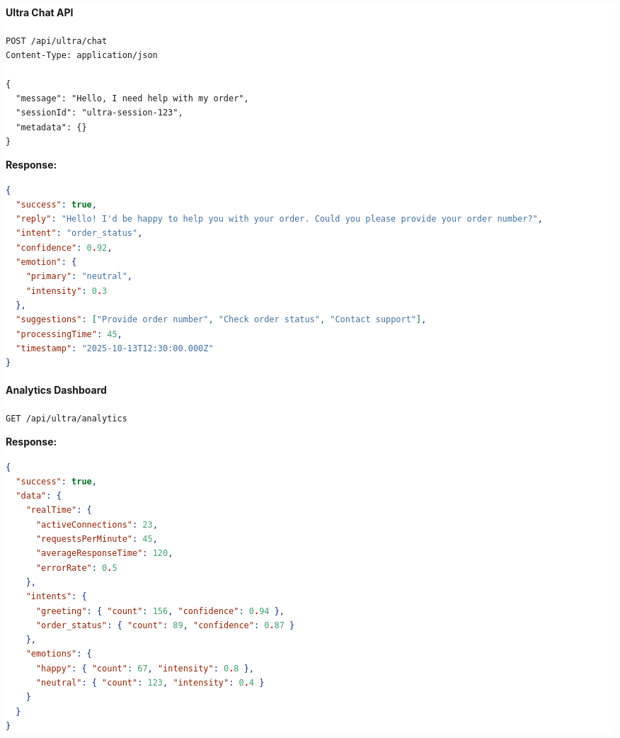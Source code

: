 #### **Ultra Chat API**
```http
POST /api/ultra/chat
Content-Type: application/json

{
  "message": "Hello, I need help with my order",
  "sessionId": "ultra-session-123",
  "metadata": {}
}
```

**Response:**
```json
{
  "success": true,
  "reply": "Hello! I'd be happy to help you with your order. Could you please provide your order number?",
  "intent": "order_status",
  "confidence": 0.92,
  "emotion": {
    "primary": "neutral",
    "intensity": 0.3
  },
  "suggestions": ["Provide order number", "Check order status", "Contact support"],
  "processingTime": 45,
  "timestamp": "2025-10-13T12:30:00.000Z"
}
```

#### **Analytics Dashboard**
```http
GET /api/ultra/analytics
```

**Response:**
```json
{
  "success": true,
  "data": {
    "realTime": {
      "activeConnections": 23,
      "requestsPerMinute": 45,
      "averageResponseTime": 120,
      "errorRate": 0.5
    },
    "intents": {
      "greeting": { "count": 156, "confidence": 0.94 },
      "order_status": { "count": 89, "confidence": 0.87 }
    },
    "emotions": {
      "happy": { "count": 67, "intensity": 0.8 },
      "neutral": { "count": 123, "intensity": 0.4 }
    }
  }
}
```
